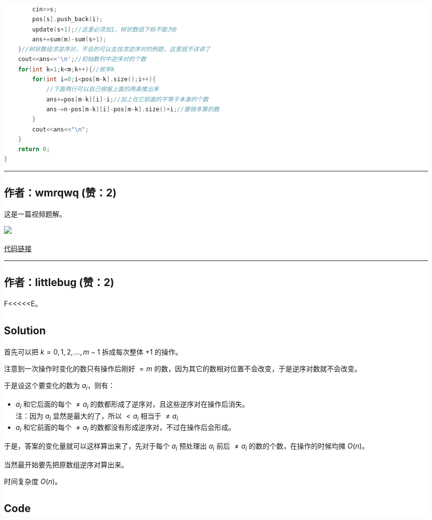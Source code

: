```cpp
		cin>>s;
		pos[s].push_back(i);
		update(s+1);//这里必须加1，树状数组下标不能为0
		ans+=sum(m)-sum(s+1);
	}//树状数组求逆序对，不会的可以去找求逆序对的例题，这里就不详讲了
	cout<<ans<<'\n';//初始数列中逆序对的个数 
	for(int k=1;k<m;k++){//枚举k 
		for(int i=0;i<pos[m-k].size();i++){
            //下面两行可以自己根据上面的两条推出来
			ans+=pos[m-k][i]-i;//加上在它前面的不等于本身的个数
			ans-=n-pos[m-k][i]-pos[m-k].size()+i;//撤销多算的数
		}
		cout<<ans<<"\n";
	}
	return 0;
}
```

---

## 作者：wmrqwq (赞：2)

这是一篇视频题解。

![](bilibili:BV1xBRsYxE6S?t=679)

[代码链接](https://atcoder.jp/contests/abc396/submissions/63557693)

---

## 作者：littlebug (赞：2)

F<<<<<E。

## Solution

首先可以把 $k = 0,1,2,\dots,m-1$ 拆成每次整体 $+1$ 的操作。

注意到一次操作时变化的数只有操作后刚好 $=m$ 的数，因为其它的数相对位置不会改变，于是逆序对数就不会改变。

于是设这个要变化的数为 $a_i$，则有：

- $a_i$ 和它后面的每个 $\ne a_i$ 的数都形成了逆序对，且这些逆序对在操作后消失。  
注：因为 $a_i$ 显然是最大的了，所以 $<a_i$ 相当于 $\ne a_i$
- $a_i$ 和它前面的每个 $\ne a_i$ 的数都没有形成逆序对，不过在操作后会形成。

于是，答案的变化量就可以这样算出来了，先对于每个 $a_i$ 预处理出 $a_i$ 前后 $\ne a_i$ 的数的个数，在操作的时候均摊 $O(n)$。

当然最开始要先把原数组逆序对算出来。

时间复杂度 $O(n)$。

## Code
